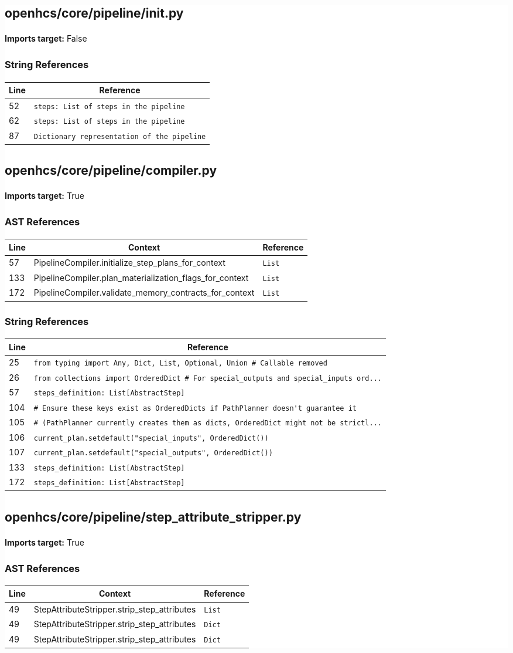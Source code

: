## openhcs/core/pipeline/__init__.py
**Imports target:** False

### String References
| Line | Reference |
| ---- | --------- |
| 52 | `steps: List of steps in the pipeline` |
| 62 | `steps: List of steps in the pipeline` |
| 87 | `Dictionary representation of the pipeline` |

## openhcs/core/pipeline/compiler.py
**Imports target:** True

### AST References
| Line | Context | Reference |
| ---- | ------- | --------- |
| 57 | PipelineCompiler.initialize_step_plans_for_context | `List` |
| 133 | PipelineCompiler.plan_materialization_flags_for_context | `List` |
| 172 | PipelineCompiler.validate_memory_contracts_for_context | `List` |

### String References
| Line | Reference |
| ---- | --------- |
| 25 | `from typing import Any, Dict, List, Optional, Union # Callable removed` |
| 26 | `from collections import OrderedDict # For special_outputs and special_inputs ord...` |
| 57 | `steps_definition: List[AbstractStep]` |
| 104 | `# Ensure these keys exist as OrderedDicts if PathPlanner doesn't guarantee it` |
| 105 | `# (PathPlanner currently creates them as dicts, OrderedDict might not be strictl...` |
| 106 | `current_plan.setdefault("special_inputs", OrderedDict())` |
| 107 | `current_plan.setdefault("special_outputs", OrderedDict())` |
| 133 | `steps_definition: List[AbstractStep]` |
| 172 | `steps_definition: List[AbstractStep]` |

## openhcs/core/pipeline/step_attribute_stripper.py
**Imports target:** True

### AST References
| Line | Context | Reference |
| ---- | ------- | --------- |
| 49 | StepAttributeStripper.strip_step_attributes | `List` |
| 49 | StepAttributeStripper.strip_step_attributes | `Dict` |
| 49 | StepAttributeStripper.strip_step_attributes | `Dict` |
